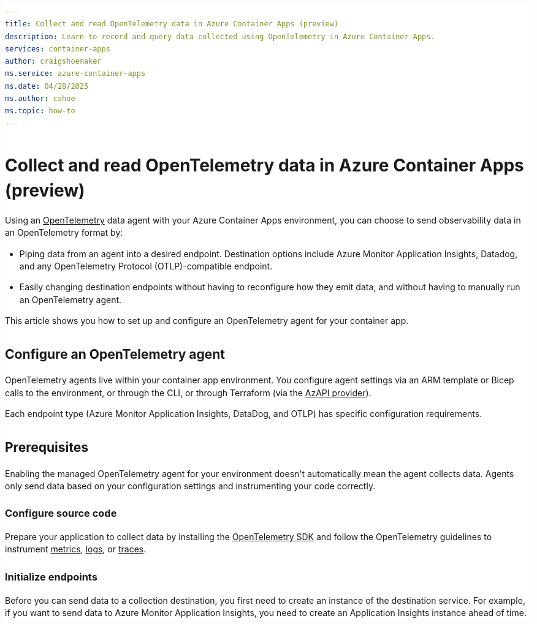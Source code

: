 ```yaml
---
title: Collect and read OpenTelemetry data in Azure Container Apps (preview)
description: Learn to record and query data collected using OpenTelemetry in Azure Container Apps.
services: container-apps
author: craigshoemaker
ms.service: azure-container-apps
ms.date: 04/28/2025
ms.author: cshoe
ms.topic: how-to
---
```


# Collect and read OpenTelemetry data in Azure Container Apps (preview)

Using an [OpenTelemetry](https://opentelemetry.io/) data agent with your Azure Container Apps environment, you can choose to send observability data in an OpenTelemetry format by:

- Piping data from an agent into a desired endpoint. Destination options include Azure Monitor Application Insights, Datadog, and any OpenTelemetry Protocol (OTLP)-compatible endpoint.

- Easily changing destination endpoints without having to reconfigure how they emit data, and without having to manually run an OpenTelemetry agent.

This article shows you how to set up and configure an OpenTelemetry agent for your container app.

## Configure an OpenTelemetry agent

OpenTelemetry agents live within your container app environment. You configure agent settings via an ARM template or Bicep calls to the environment, or through the CLI, or through Terraform (via the [AzAPI provider](https://registry.terraform.io/providers/Azure/azapi/latest/docs)).

Each endpoint type (Azure Monitor Application Insights, DataDog, and OTLP) has specific configuration requirements.

## Prerequisites

Enabling the managed OpenTelemetry agent for your environment doesn't automatically mean the agent collects data. Agents only send data based on your configuration settings and instrumenting your code correctly.

### Configure source code

Prepare your application to collect data by installing the [OpenTelemetry SDK](https://opentelemetry.io/ecosystem/integrations/) and follow the OpenTelemetry guidelines to instrument [metrics](https://opentelemetry.io/docs/concepts/signals/metrics), [logs](https://opentelemetry.io/docs/concepts/signals/logs/), or [traces](https://opentelemetry.io/docs/concepts/signals/traces/).

### Initialize endpoints

Before you can send data to a collection destination, you first need to create an instance of the destination service. For example, if you want to send data to Azure Monitor Application Insights, you need to create an Application Insights instance ahead of time.
